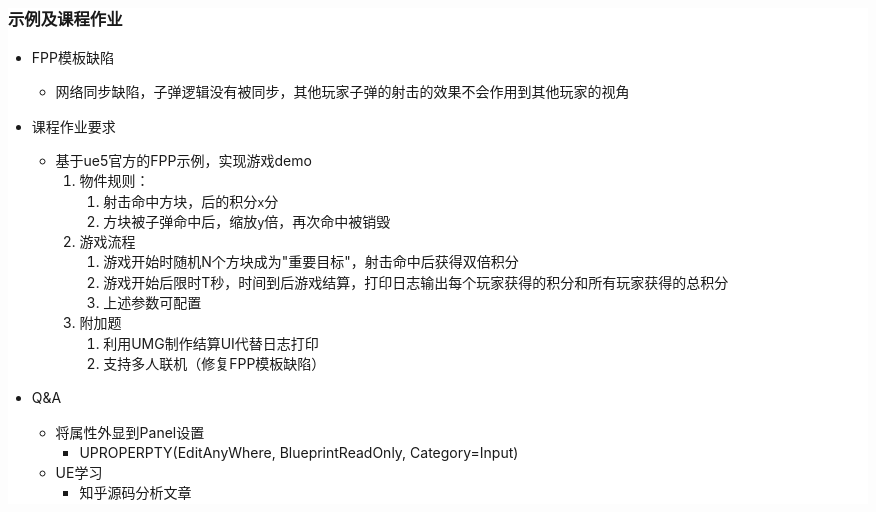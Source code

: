 ### 示例及课程作业

- FPP模板缺陷
  - 网络同步缺陷，子弹逻辑没有被同步，其他玩家子弹的射击的效果不会作用到其他玩家的视角
- 课程作业要求
  - 基于ue5官方的FPP示例，实现游戏demo
    1. 物件规则：
       1. 射击命中方块，后的积分`x`分
       2. 方块被子弹命中后，缩放`y`倍，再次命中被销毁
    2. 游戏流程
       1. 游戏开始时随机N个方块成为"重要目标"，射击命中后获得双倍积分
       2. 游戏开始后限时T秒，时间到后游戏结算，打印日志输出每个玩家获得的积分和所有玩家获得的总积分
       3. 上述参数可配置
    3. 附加题
       1. 利用UMG制作结算UI代替日志打印
       2. 支持多人联机（修复FPP模板缺陷）

- Q&A
  - 将属性外显到Panel设置
    - UPROPERPTY(EditAnyWhere, BlueprintReadOnly, Category=Input)
  - UE学习
    - 知乎源码分析文章
